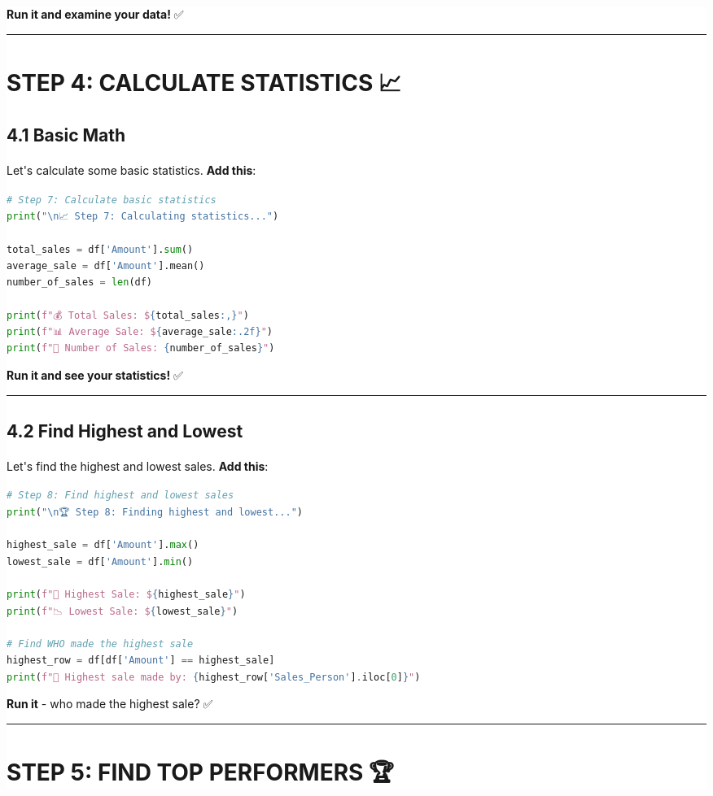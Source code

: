 **Run it and examine your data!** ✅

---

# STEP 4: CALCULATE STATISTICS 📈

## 4.1 Basic Math

Let's calculate some basic statistics. **Add this**:

```python
# Step 7: Calculate basic statistics
print("\n📈 Step 7: Calculating statistics...")

total_sales = df['Amount'].sum()
average_sale = df['Amount'].mean()
number_of_sales = len(df)

print(f"💰 Total Sales: ${total_sales:,}")
print(f"📊 Average Sale: ${average_sale:.2f}")
print(f"🔢 Number of Sales: {number_of_sales}")
```

**Run it and see your statistics!** ✅

---

## 4.2 Find Highest and Lowest

Let's find the highest and lowest sales. **Add this**:

```python
# Step 8: Find highest and lowest sales
print("\n🏆 Step 8: Finding highest and lowest...")

highest_sale = df['Amount'].max()
lowest_sale = df['Amount'].min()

print(f"🥇 Highest Sale: ${highest_sale}")
print(f"📉 Lowest Sale: ${lowest_sale}")

# Find WHO made the highest sale
highest_row = df[df['Amount'] == highest_sale]
print(f"🌟 Highest sale made by: {highest_row['Sales_Person'].iloc[0]}")
```

**Run it** - who made the highest sale? ✅

---

# STEP 5: FIND TOP PERFORMERS 🏆
